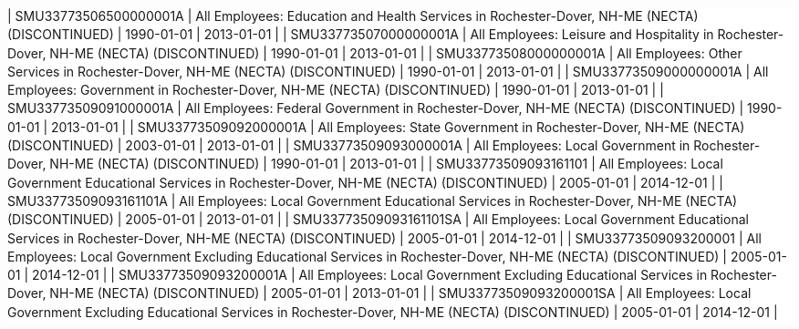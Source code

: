 | SMU33773506500000001A  | All Employees: Education and Health Services in Rochester-Dover, NH-ME (NECTA) (DISCONTINUED)                   | 1990-01-01          | 2013-01-01        |
| SMU33773507000000001A  | All Employees: Leisure and Hospitality in Rochester-Dover, NH-ME (NECTA) (DISCONTINUED)                         | 1990-01-01          | 2013-01-01        |
| SMU33773508000000001A  | All Employees: Other Services in Rochester-Dover, NH-ME (NECTA) (DISCONTINUED)                                  | 1990-01-01          | 2013-01-01        |
| SMU33773509000000001A  | All Employees: Government in Rochester-Dover, NH-ME (NECTA) (DISCONTINUED)                                      | 1990-01-01          | 2013-01-01        |
| SMU33773509091000001A  | All Employees: Federal Government in Rochester-Dover, NH-ME (NECTA) (DISCONTINUED)                              | 1990-01-01          | 2013-01-01        |
| SMU33773509092000001A  | All Employees: State Government in Rochester-Dover, NH-ME (NECTA) (DISCONTINUED)                                | 2003-01-01          | 2013-01-01        |
| SMU33773509093000001A  | All Employees: Local Government in Rochester-Dover, NH-ME (NECTA) (DISCONTINUED)                                | 1990-01-01          | 2013-01-01        |
| SMU33773509093161101   | All Employees: Local Government Educational Services in Rochester-Dover, NH-ME (NECTA) (DISCONTINUED)           | 2005-01-01          | 2014-12-01        |
| SMU33773509093161101A  | All Employees: Local Government Educational Services in Rochester-Dover, NH-ME (NECTA) (DISCONTINUED)           | 2005-01-01          | 2013-01-01        |
| SMU33773509093161101SA | All Employees: Local Government Educational Services in Rochester-Dover, NH-ME (NECTA) (DISCONTINUED)           | 2005-01-01          | 2014-12-01        |
| SMU33773509093200001   | All Employees: Local Government Excluding Educational Services in Rochester-Dover, NH-ME (NECTA) (DISCONTINUED) | 2005-01-01          | 2014-12-01        |
| SMU33773509093200001A  | All Employees: Local Government Excluding Educational Services in Rochester-Dover, NH-ME (NECTA) (DISCONTINUED) | 2005-01-01          | 2013-01-01        |
| SMU33773509093200001SA | All Employees: Local Government Excluding Educational Services in Rochester-Dover, NH-ME (NECTA) (DISCONTINUED) | 2005-01-01          | 2014-12-01        |